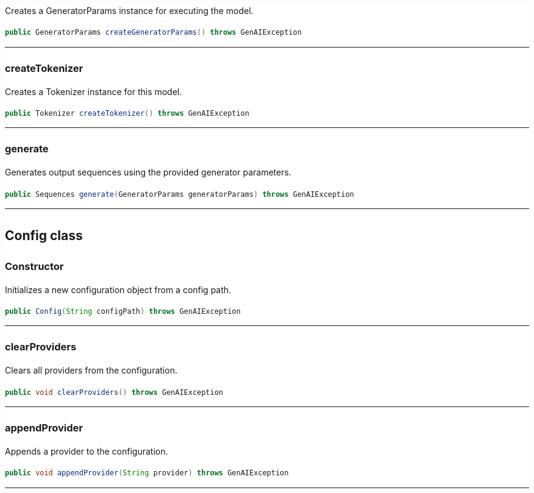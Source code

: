 Creates a GeneratorParams instance for executing the model.

```java
public GeneratorParams createGeneratorParams() throws GenAIException
```

---

### createTokenizer

Creates a Tokenizer instance for this model.

```java
public Tokenizer createTokenizer() throws GenAIException
```

---

### generate

Generates output sequences using the provided generator parameters.

```java
public Sequences generate(GeneratorParams generatorParams) throws GenAIException
```

---

## Config class

### Constructor

Initializes a new configuration object from a config path.

```java
public Config(String configPath) throws GenAIException
```

---

### clearProviders

Clears all providers from the configuration.

```java
public void clearProviders() throws GenAIException
```

---

### appendProvider

Appends a provider to the configuration.

```java
public void appendProvider(String provider) throws GenAIException
```

---